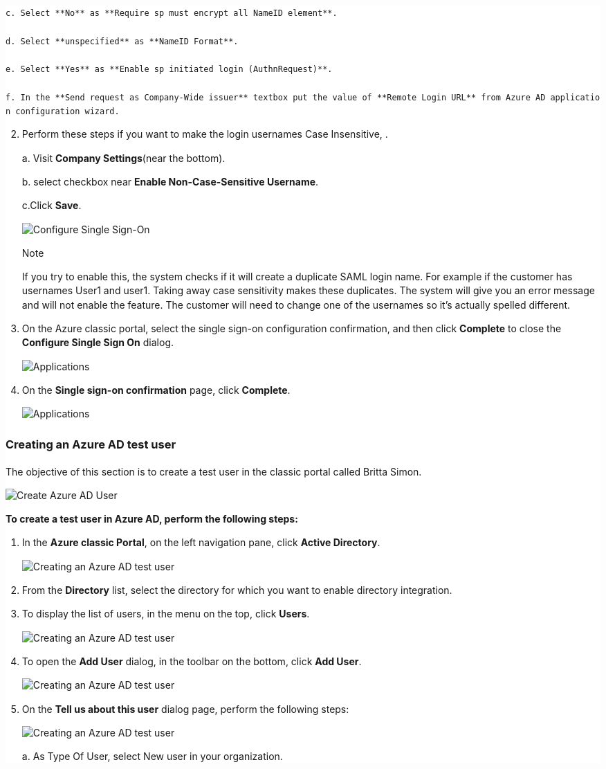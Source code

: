     c. Select **No** as **Require sp must encrypt all NameID element**.
   
    d. Select **unspecified** as **NameID Format**.
   
    e. Select **Yes** as **Enable sp initiated login (AuthnRequest)**.
   
    f. In the **Send request as Company-Wide issuer** textbox put the value of **Remote Login URL** from Azure AD application configuration wizard.
2. Perform these steps if you want to make the login usernames Case Insensitive, .
   
	a. Visit **Company Settings**(near the bottom).
   
	b. select checkbox near **Enable Non-Case-Sensitive Username**.
   
	c.Click **Save**.
   
	![Configure Single Sign-On][29]

    > [!NOTE] 
    > If you try to enable this, the system checks if it will create a duplicate SAML login name. For example if the customer has usernames User1 and user1. Taking away case sensitivity makes these duplicates. The system will give you an error message and will not enable the feature. The customer will need to change one of the usernames so it’s actually spelled different. 

1. On the Azure classic portal, select the single sign-on configuration confirmation, and then click **Complete** to close the **Configure Single Sign On** dialog.
   
	![Applications][14]
2. On the **Single sign-on confirmation** page, click **Complete**.
   
	![Applications][15]

### Creating an Azure AD test user
The objective of this section is to create a test user in the classic portal called Britta Simon.

![Create Azure AD User][16]

**To create a test user in Azure AD, perform the following steps:**

1. In the **Azure classic Portal**, on the left navigation pane, click **Active Directory**.
   
    ![Creating an Azure AD test user][17]
2. From the **Directory** list, select the directory for which you want to enable directory integration.
3. To display the list of users, in the menu on the top, click **Users**.
   
    ![Creating an Azure AD test user][18]
4. To open the **Add User** dialog, in the toolbar on the bottom, click **Add User**.
   
    ![Creating an Azure AD test user][19]
5. On the **Tell us about this user** dialog page, perform the following steps:
   
    ![Creating an Azure AD test user][20]
   
    a. As Type Of User, select New user in your organization.
   

[0]: ./media/active-directory-saas-successfactors-tutorial/tutorial_successfactors_00.png
[1]: ./media/active-directory-saas-successfactors-tutorial/tutorial_general_01.png
[2]: ./media/active-directory-saas-successfactors-tutorial/tutorial_general_02.png
[3]: ./media/active-directory-saas-successfactors-tutorial/tutorial_general_03.png
[4]: ./media/active-directory-saas-successfactors-tutorial/tutorial_general_04.png
[5]: ./media/active-directory-saas-successfactors-tutorial/tutorial_successfactors_01.png
[6]: ./media/active-directory-saas-successfactors-tutorial/tutorial_successfactors_02.png
[7]: ./media/active-directory-saas-successfactors-tutorial/tutorial_successfactors_03.png
[8]: ./media/active-directory-saas-successfactors-tutorial/tutorial_successfactors_04.png
[9]: ./media/active-directory-saas-successfactors-tutorial/tutorial_successfactors_05.png
[10]: ./media/active-directory-saas-successfactors-tutorial/tutorial_successfactors_06.png
[11]: ./media/active-directory-saas-successfactors-tutorial/tutorial_successfactors_07.png
[12]: ./media/active-directory-saas-successfactors-tutorial/tutorial_successfactors_08.png
[13]: ./media/active-directory-saas-successfactors-tutorial/tutorial_successfactors_09.png
[14]: ./media/active-directory-saas-successfactors-tutorial/tutorial_general_05.png
[15]: ./media/active-directory-saas-successfactors-tutorial/tutorial_general_06.png
[16]: ./media/active-directory-saas-successfactors-tutorial/create_aaduser_00.png
[17]: ./media/active-directory-saas-successfactors-tutorial/create_aaduser_01.png
[18]: ./media/active-directory-saas-successfactors-tutorial/create_aaduser_02.png
[19]: ./media/active-directory-saas-successfactors-tutorial/create_aaduser_03.png
[20]: ./media/active-directory-saas-successfactors-tutorial/create_aaduser_04.png
[21]: ./media/active-directory-saas-successfactors-tutorial/create_aaduser_05.png
[22]: ./media/active-directory-saas-successfactors-tutorial/create_aaduser_06.png
[23]: ./media/active-directory-saas-successfactors-tutorial/create_aaduser_07.png
[24]: ./media/active-directory-saas-successfactors-tutorial/tutorial_general_07.png
[25]: ./media/active-directory-saas-successfactors-tutorial/tutorial_general_08.png
[26]: ./media/active-directory-saas-successfactors-tutorial/tutorial_successfactors_11.png
[27]: ./media/active-directory-saas-successfactors-tutorial/tutorial_general_09.png
[28]: ./media/active-directory-saas-successfactors-tutorial/tutorial_general_10.png
[29]: ./media/active-directory-saas-successfactors-tutorial/tutorial_successfactors_10.png